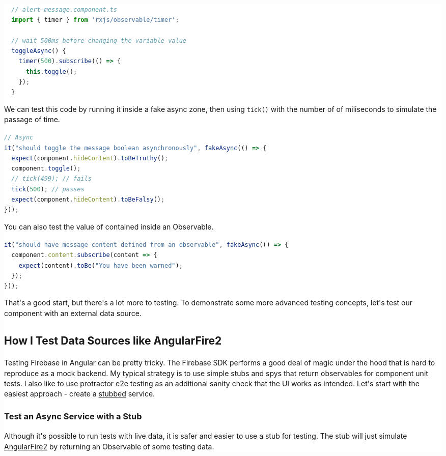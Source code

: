 ```typescript
  // alert-message.component.ts
  import { timer } from 'rxjs/observable/timer';

  // wait 500ms before changing the variable value
  toggleAsync() {
    timer(500).subscribe(() => {
      this.toggle();
    });
  }
```

We can test this code by running it inside a fake async zone, then using
`tick()` with the number of of miliseconds to simulate the passage of time.

```typescript
// Async
it("should toggle the message boolean asynchronously", fakeAsync(() => {
  expect(component.hideContent).toBeTruthy();
  component.toggle();
  // tick(499); // fails
  tick(500); // passes
  expect(component.hideContent).toBeFalsy();
}));
```

You can also test the value of contained inside an Observable.

```typescript
it("should have message content defined from an observable", fakeAsync(() => {
  component.content.subscribe(content => {
    expect(content).toBe("You have been warned");
  });
}));
```

That's a good start, but there's a lot more to testing. To demonstrate some more
advanced testing concepts, let's test our component with an external data
source.

## How I Test Data Sources like AngularFire2

Testing Firebase in Angular can be pretty tricky. The Firebase SDK performs a
good deal of magic under the hood that is hard to reproduce as a mock backend.
My typical strategy is to use simple stubs and spys that return observables for
component unit tests. I also like to use protractor e2e testing as an additional
sanity check that the UI works as intended. Let's start with the easiest
approach - create a [stubbed](https://en.wikipedia.org/wiki/Test_stub) service.

### Test an Async Service with a Stub

Although it's possible to run tests with live data, it is safer and easier to
use a stub for testing. The stub will just simulate
[AngularFire2](https://github.com/angular/angularfire2) by returning an
Observable of some testing data.
